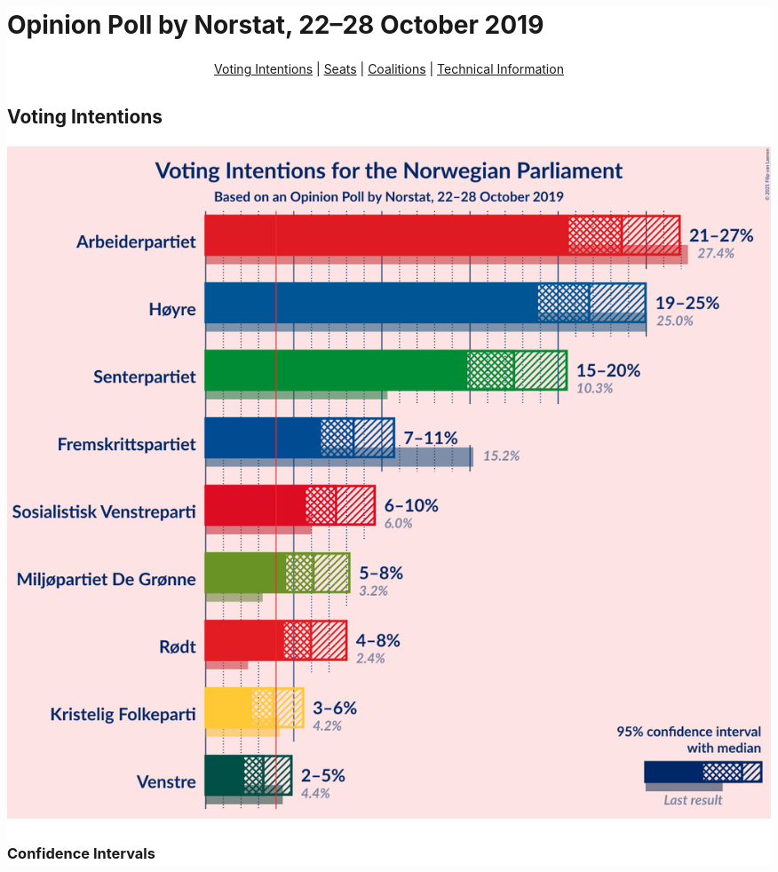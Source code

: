 # Opinion Poll by Norstat, 22–28 October 2019

<p align="center"><a href="#voting-intentions">Voting Intentions</a> | <a href="#seats">Seats</a> | <a href="#coalitions">Coalitions</a> | <a href="#technical-information">Technical Information</a></p>

## Voting Intentions

![Graph with voting intentions not yet produced](2019-10-28-Norstat.png "Voting Intentions")

### Confidence Intervals
